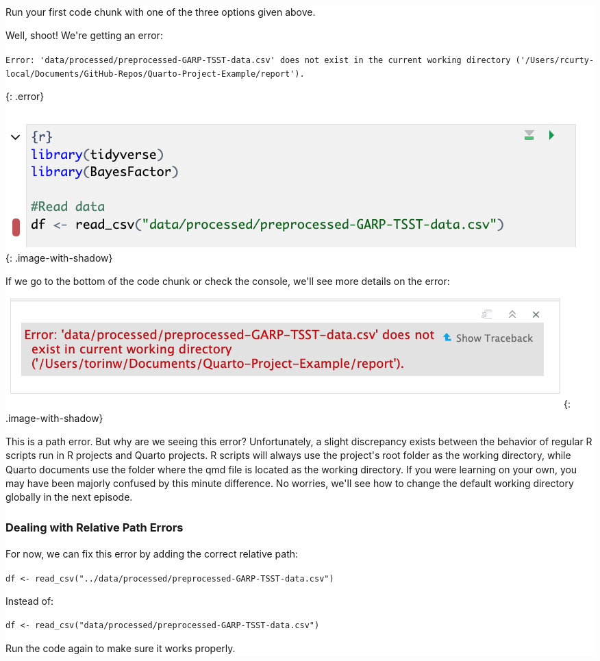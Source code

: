 Run your first code chunk with one of the three options given above. 

Well, shoot! We're getting an error:

~~~
Error: 'data/processed/preprocessed-GARP-TSST-data.csv' does not exist in the current working directory ('/Users/rcurty-local/Documents/GitHub-Repos/Quarto-Project-Example/report').
~~~
{: .error}

![directory error code chunk](../../fig/07-path-code-error.png){: .image-with-shadow}

If we go to the bottom of the code chunk or check the console, we'll see more details on the error:

![path error details](../../fig/07-path-error-details.png){: .image-with-shadow}

This is a path error. But why are we seeing this error? Unfortunately, a slight discrepancy exists between the behavior of regular R scripts run in R projects and Quarto projects. R scripts will always use the project's root folder as the working directory, while Quarto documents use the folder where the qmd file is located as the working directory. If you were learning on your own, you may have been majorly confused by this minute difference. No worries, we'll see how to change the default working directory globally in the next episode. 

### Dealing with Relative Path Errors

For now, we can fix this error by adding the correct relative path:

```
df <- read_csv("../data/processed/preprocessed-GARP-TSST-data.csv")
```
Instead of:
```
df <- read_csv("data/processed/preprocessed-GARP-TSST-data.csv")
```

Run the code again to make sure it works properly. 
